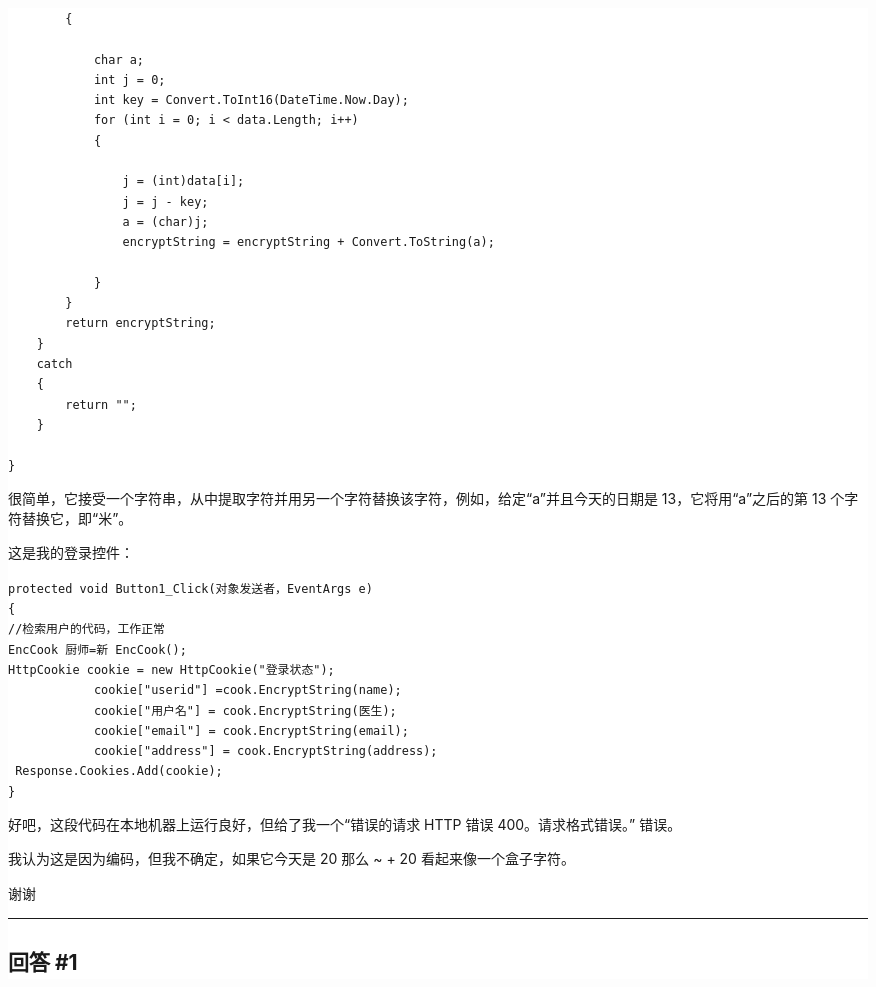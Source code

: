 ```
        {

            char a;
            int j = 0;
            int key = Convert.ToInt16(DateTime.Now.Day);
            for (int i = 0; i < data.Length; i++)
            {

                j = (int)data[i];
                j = j - key;
                a = (char)j;
                encryptString = encryptString + Convert.ToString(a);

            }
        }
        return encryptString;
    }
    catch
    {
        return "";
    }

} 
```

很简单，它接受一个字符串，从中提取字符并用另一个字符替换该字符，例如，给定“a”并且今天的日期是 13，它将用“a”之后的第 13 个字符替换它，即“米”。

这是我的登录控件：

```
protected void Button1_Click(对象发送者，EventArgs e)
{
//检索用户的代码，工作正常
EncCook 厨师=新 EncCook();
HttpCookie cookie = new HttpCookie("登录状态");
            cookie["userid"] =cook.EncryptString(name);
            cookie["用户名"] = cook.EncryptString(医生);
            cookie["email"] = cook.EncryptString(email);
            cookie["address"] = cook.EncryptString(address);
 Response.Cookies.Add(cookie);
}

```

好吧，这段代码在本地机器上运行良好，但给了我一个“错误的请求 HTTP 错误 400。请求格式错误。” 错误。

我认为这是因为编码，但我不确定，如果它今天是 20 那么 ~ + 20 看起来像一个盒子字符。

谢谢

* * *

## 回答 #1
